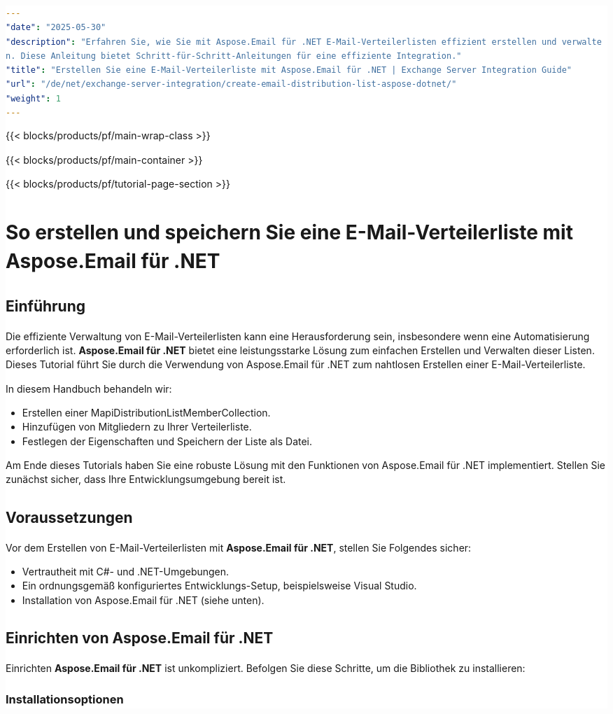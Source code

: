 ```yaml
---
"date": "2025-05-30"
"description": "Erfahren Sie, wie Sie mit Aspose.Email für .NET E-Mail-Verteilerlisten effizient erstellen und verwalten. Diese Anleitung bietet Schritt-für-Schritt-Anleitungen für eine effiziente Integration."
"title": "Erstellen Sie eine E-Mail-Verteilerliste mit Aspose.Email für .NET | Exchange Server Integration Guide"
"url": "/de/net/exchange-server-integration/create-email-distribution-list-aspose-dotnet/"
"weight": 1
---
```


{{< blocks/products/pf/main-wrap-class >}}

{{< blocks/products/pf/main-container >}}

{{< blocks/products/pf/tutorial-page-section >}}
# So erstellen und speichern Sie eine E-Mail-Verteilerliste mit Aspose.Email für .NET

## Einführung

Die effiziente Verwaltung von E-Mail-Verteilerlisten kann eine Herausforderung sein, insbesondere wenn eine Automatisierung erforderlich ist. **Aspose.Email für .NET** bietet eine leistungsstarke Lösung zum einfachen Erstellen und Verwalten dieser Listen. Dieses Tutorial führt Sie durch die Verwendung von Aspose.Email für .NET zum nahtlosen Erstellen einer E-Mail-Verteilerliste.

In diesem Handbuch behandeln wir:
- Erstellen einer MapiDistributionListMemberCollection.
- Hinzufügen von Mitgliedern zu Ihrer Verteilerliste.
- Festlegen der Eigenschaften und Speichern der Liste als Datei.

Am Ende dieses Tutorials haben Sie eine robuste Lösung mit den Funktionen von Aspose.Email für .NET implementiert. Stellen Sie zunächst sicher, dass Ihre Entwicklungsumgebung bereit ist.

## Voraussetzungen

Vor dem Erstellen von E-Mail-Verteilerlisten mit **Aspose.Email für .NET**, stellen Sie Folgendes sicher:
- Vertrautheit mit C#- und .NET-Umgebungen.
- Ein ordnungsgemäß konfiguriertes Entwicklungs-Setup, beispielsweise Visual Studio.
- Installation von Aspose.Email für .NET (siehe unten).

## Einrichten von Aspose.Email für .NET

Einrichten **Aspose.Email für .NET** ist unkompliziert. Befolgen Sie diese Schritte, um die Bibliothek zu installieren:

### Installationsoptionen
